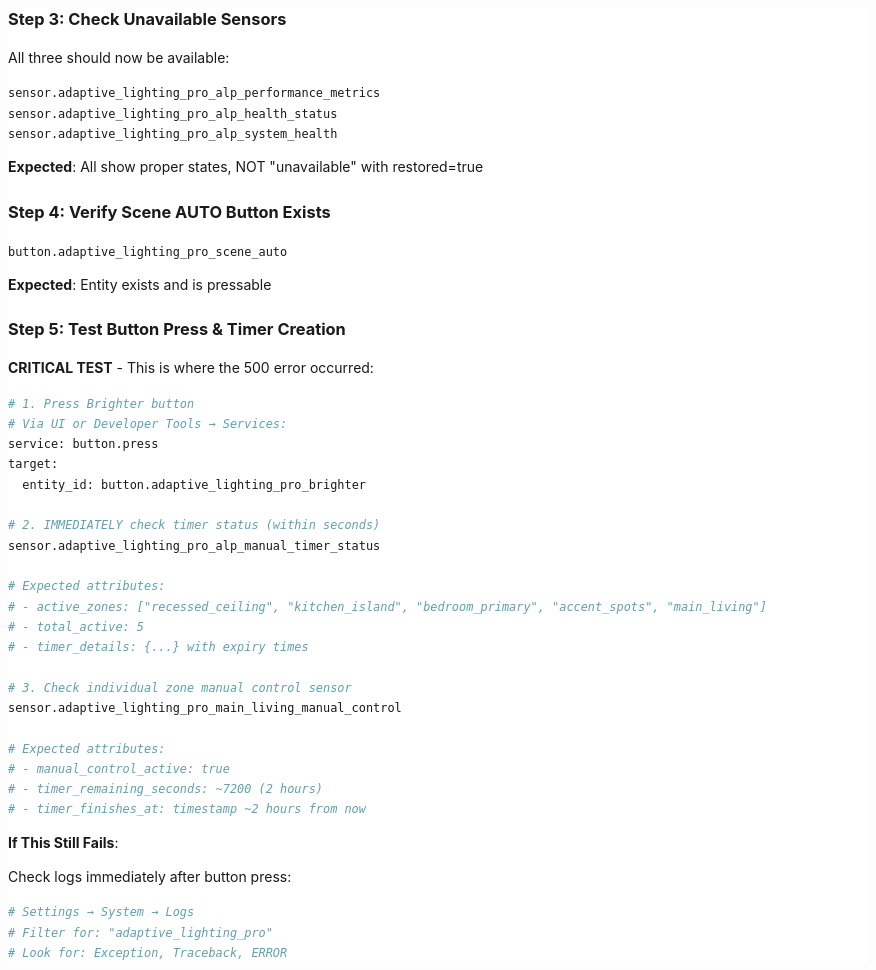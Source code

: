 ### Step 3: Check Unavailable Sensors

All three should now be available:

```bash
sensor.adaptive_lighting_pro_alp_performance_metrics
sensor.adaptive_lighting_pro_alp_health_status
sensor.adaptive_lighting_pro_alp_system_health
```

**Expected**: All show proper states, NOT "unavailable" with restored=true

### Step 4: Verify Scene AUTO Button Exists

```bash
button.adaptive_lighting_pro_scene_auto
```

**Expected**: Entity exists and is pressable

### Step 5: Test Button Press & Timer Creation

**CRITICAL TEST** - This is where the 500 error occurred:

```bash
# 1. Press Brighter button
# Via UI or Developer Tools → Services:
service: button.press
target:
  entity_id: button.adaptive_lighting_pro_brighter

# 2. IMMEDIATELY check timer status (within seconds)
sensor.adaptive_lighting_pro_alp_manual_timer_status

# Expected attributes:
# - active_zones: ["recessed_ceiling", "kitchen_island", "bedroom_primary", "accent_spots", "main_living"]
# - total_active: 5
# - timer_details: {...} with expiry times

# 3. Check individual zone manual control sensor
sensor.adaptive_lighting_pro_main_living_manual_control

# Expected attributes:
# - manual_control_active: true
# - timer_remaining_seconds: ~7200 (2 hours)
# - timer_finishes_at: timestamp ~2 hours from now
```

**If This Still Fails**:

Check logs immediately after button press:

```bash
# Settings → System → Logs
# Filter for: "adaptive_lighting_pro"
# Look for: Exception, Traceback, ERROR
```
